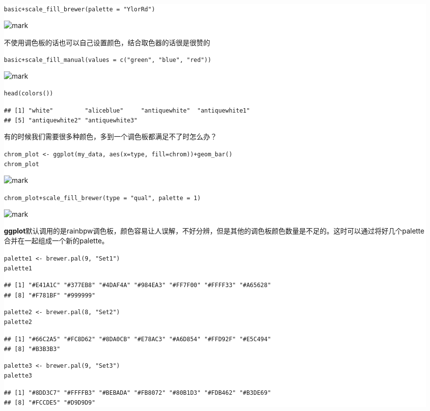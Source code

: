 ```
basic+scale_fill_brewer(palette = "YlorRd")
```
![mark](https://github.com/YTLogos/Pic_blog/blob/master/khfcGCelbA.pngr?raw=true)

不使用调色板的话也可以自己设置颜色，结合取色器的话很是很赞的

```{r}
basic+scale_fill_manual(values = c("green", "blue", "red"))
```
![mark](https://github.com/YTLogos/Pic_blog/blob/master/e0J65fm8IL.png?raw=true)

```
head(colors())
```
```
## [1] "white"         "aliceblue"     "antiquewhite"  "antiquewhite1"
## [5] "antiquewhite2" "antiquewhite3"
```

有的时候我们需要很多种颜色，多到一个调色板都满足不了时怎么办？
```{r}
chrom_plot <- ggplot(my_data, aes(x=type, fill=chrom))+geom_bar()
chrom_plot
```
![mark](https://github.com/YTLogos/Pic_blog/blob/master/4bhEI643Lb.png?raw=true)

```
chrom_plot+scale_fill_brewer(type = "qual", palette = 1)
```
![mark](https://github.com/YTLogos/Pic_blog/blob/master/mFkFIEJKk7.png?raw=true)

**ggplot**默认调用的是rainbpw调色板，颜色容易让人误解，不好分辨，但是其他的调色板颜色数量是不足的。这时可以通过将好几个palette合并在一起组成一个新的palette。

```{r}
palette1 <- brewer.pal(9, "Set1")
palette1
```
```
## [1] "#E41A1C" "#377EB8" "#4DAF4A" "#984EA3" "#FF7F00" "#FFFF33" "#A65628"
## [8] "#F781BF" "#999999"
```
```
palette2 <- brewer.pal(8, "Set2")
palette2
```
```
## [1] "#66C2A5" "#FC8D62" "#8DA0CB" "#E78AC3" "#A6D854" "#FFD92F" "#E5C494"
## [8] "#B3B3B3"
```
```
palette3 <- brewer.pal(9, "Set3")
palette3
```
```
## [1] "#8DD3C7" "#FFFFB3" "#BEBADA" "#FB8072" "#80B1D3" "#FDB462" "#B3DE69"
## [8] "#FCCDE5" "#D9D9D9"
```
